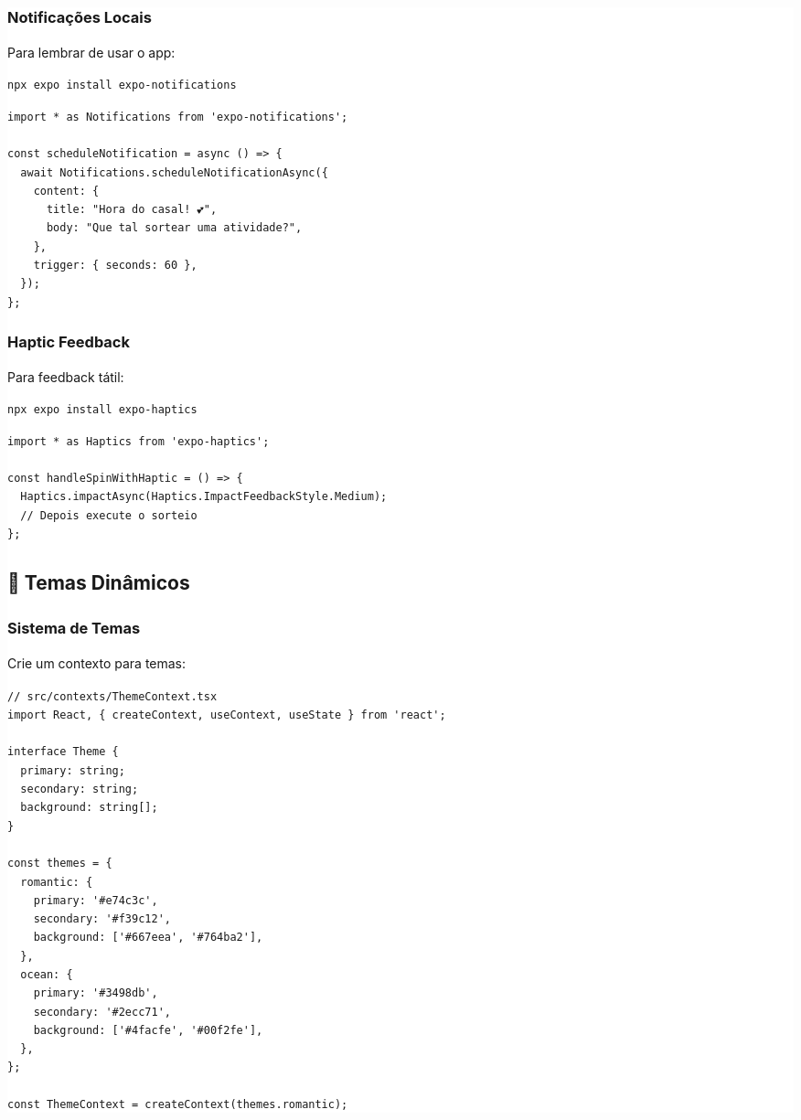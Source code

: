 ### Notificações Locais
Para lembrar de usar o app:

```bash
npx expo install expo-notifications
```

```tsx
import * as Notifications from 'expo-notifications';

const scheduleNotification = async () => {
  await Notifications.scheduleNotificationAsync({
    content: {
      title: "Hora do casal! 💕",
      body: "Que tal sortear uma atividade?",
    },
    trigger: { seconds: 60 },
  });
};
```

### Haptic Feedback
Para feedback tátil:

```bash
npx expo install expo-haptics
```

```tsx
import * as Haptics from 'expo-haptics';

const handleSpinWithHaptic = () => {
  Haptics.impactAsync(Haptics.ImpactFeedbackStyle.Medium);
  // Depois execute o sorteio
};
```

## 🎨 Temas Dinâmicos

### Sistema de Temas
Crie um contexto para temas:

```tsx
// src/contexts/ThemeContext.tsx
import React, { createContext, useContext, useState } from 'react';

interface Theme {
  primary: string;
  secondary: string;
  background: string[];
}

const themes = {
  romantic: {
    primary: '#e74c3c',
    secondary: '#f39c12',
    background: ['#667eea', '#764ba2'],
  },
  ocean: {
    primary: '#3498db',
    secondary: '#2ecc71',
    background: ['#4facfe', '#00f2fe'],
  },
};

const ThemeContext = createContext(themes.romantic);
```